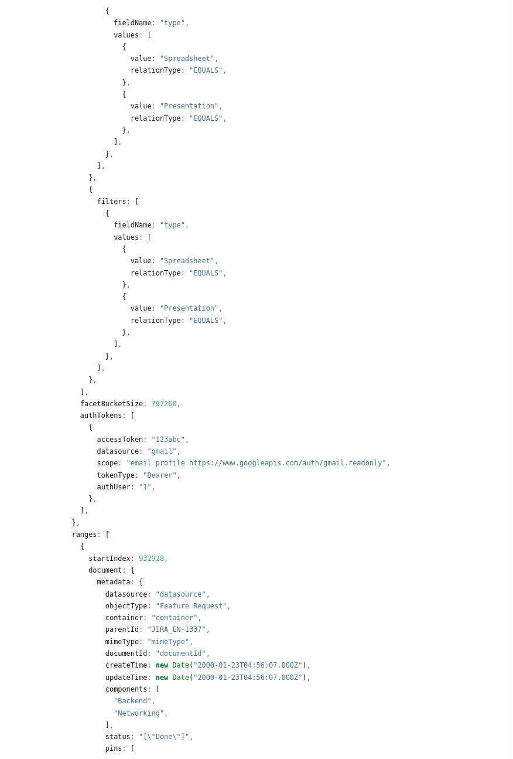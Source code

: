 ```typescript
                        {
                          fieldName: "type",
                          values: [
                            {
                              value: "Spreadsheet",
                              relationType: "EQUALS",
                            },
                            {
                              value: "Presentation",
                              relationType: "EQUALS",
                            },
                          ],
                        },
                      ],
                    },
                    {
                      filters: [
                        {
                          fieldName: "type",
                          values: [
                            {
                              value: "Spreadsheet",
                              relationType: "EQUALS",
                            },
                            {
                              value: "Presentation",
                              relationType: "EQUALS",
                            },
                          ],
                        },
                      ],
                    },
                  ],
                  facetBucketSize: 797260,
                  authTokens: [
                    {
                      accessToken: "123abc",
                      datasource: "gmail",
                      scope: "email profile https://www.googleapis.com/auth/gmail.readonly",
                      tokenType: "Bearer",
                      authUser: "1",
                    },
                  ],
                },
                ranges: [
                  {
                    startIndex: 932928,
                    document: {
                      metadata: {
                        datasource: "datasource",
                        objectType: "Feature Request",
                        container: "container",
                        parentId: "JIRA_EN-1337",
                        mimeType: "mimeType",
                        documentId: "documentId",
                        createTime: new Date("2000-01-23T04:56:07.000Z"),
                        updateTime: new Date("2000-01-23T04:56:07.000Z"),
                        components: [
                          "Backend",
                          "Networking",
                        ],
                        status: "[\"Done\"]",
                        pins: [
```

[hook-guide]: ../../../REACT_QUERY.md
[hook-guide]: ../../../REACT_QUERY.md
[hook-guide]: ../../../REACT_QUERY.md
[hook-guide]: ../../../REACT_QUERY.md
[hook-guide]: ../../../REACT_QUERY.md
[hook-guide]: ../../../REACT_QUERY.md
[hook-guide]: ../../../REACT_QUERY.md
[hook-guide]: ../../../REACT_QUERY.md